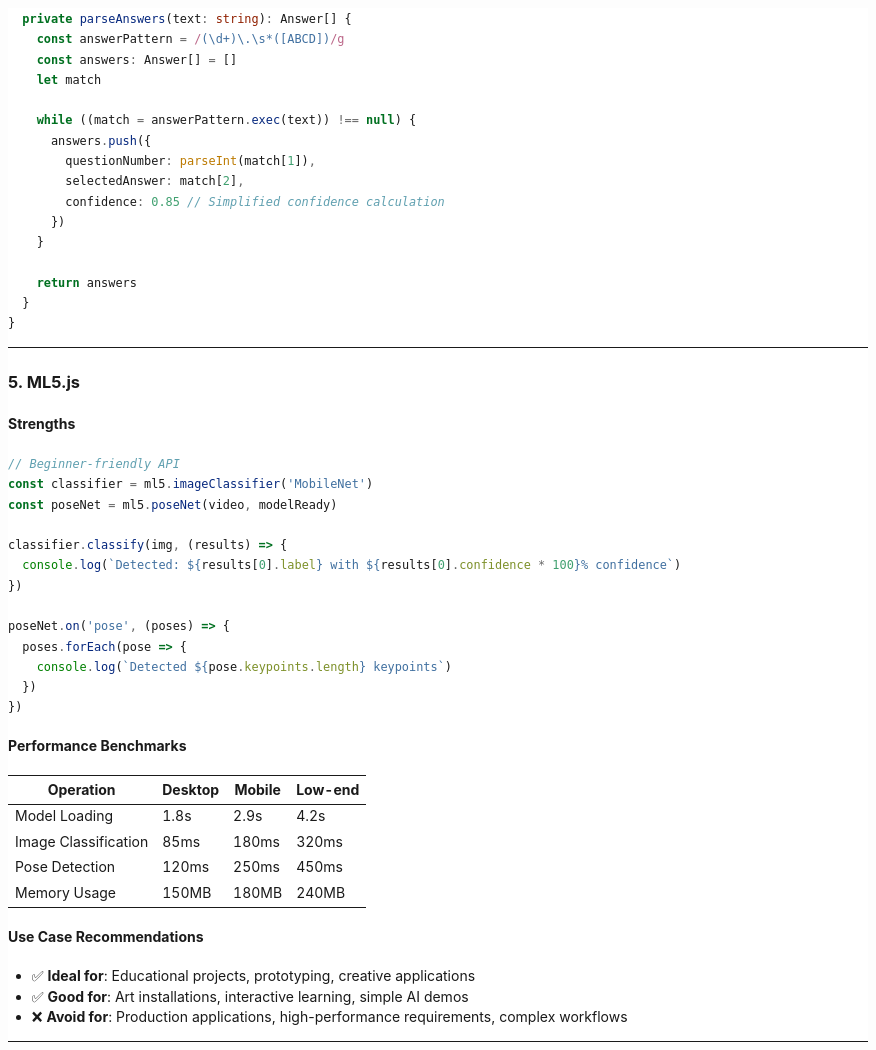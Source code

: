 ```typescript
  private parseAnswers(text: string): Answer[] {
    const answerPattern = /(\d+)\.\s*([ABCD])/g
    const answers: Answer[] = []
    let match
    
    while ((match = answerPattern.exec(text)) !== null) {
      answers.push({
        questionNumber: parseInt(match[1]),
        selectedAnswer: match[2],
        confidence: 0.85 // Simplified confidence calculation
      })
    }
    
    return answers
  }
}
```

---

### 5. ML5.js

#### Strengths
```javascript
// Beginner-friendly API
const classifier = ml5.imageClassifier('MobileNet')
const poseNet = ml5.poseNet(video, modelReady)

classifier.classify(img, (results) => {
  console.log(`Detected: ${results[0].label} with ${results[0].confidence * 100}% confidence`)
})

poseNet.on('pose', (poses) => {
  poses.forEach(pose => {
    console.log(`Detected ${pose.keypoints.length} keypoints`)
  })
})
```

#### Performance Benchmarks
| **Operation** | **Desktop** | **Mobile** | **Low-end** |
|---------------|-------------|------------|-------------|
| Model Loading | 1.8s | 2.9s | 4.2s |
| Image Classification | 85ms | 180ms | 320ms |
| Pose Detection | 120ms | 250ms | 450ms |
| Memory Usage | 150MB | 180MB | 240MB |

#### Use Case Recommendations
- ✅ **Ideal for**: Educational projects, prototyping, creative applications
- ✅ **Good for**: Art installations, interactive learning, simple AI demos
- ❌ **Avoid for**: Production applications, high-performance requirements, complex workflows

---